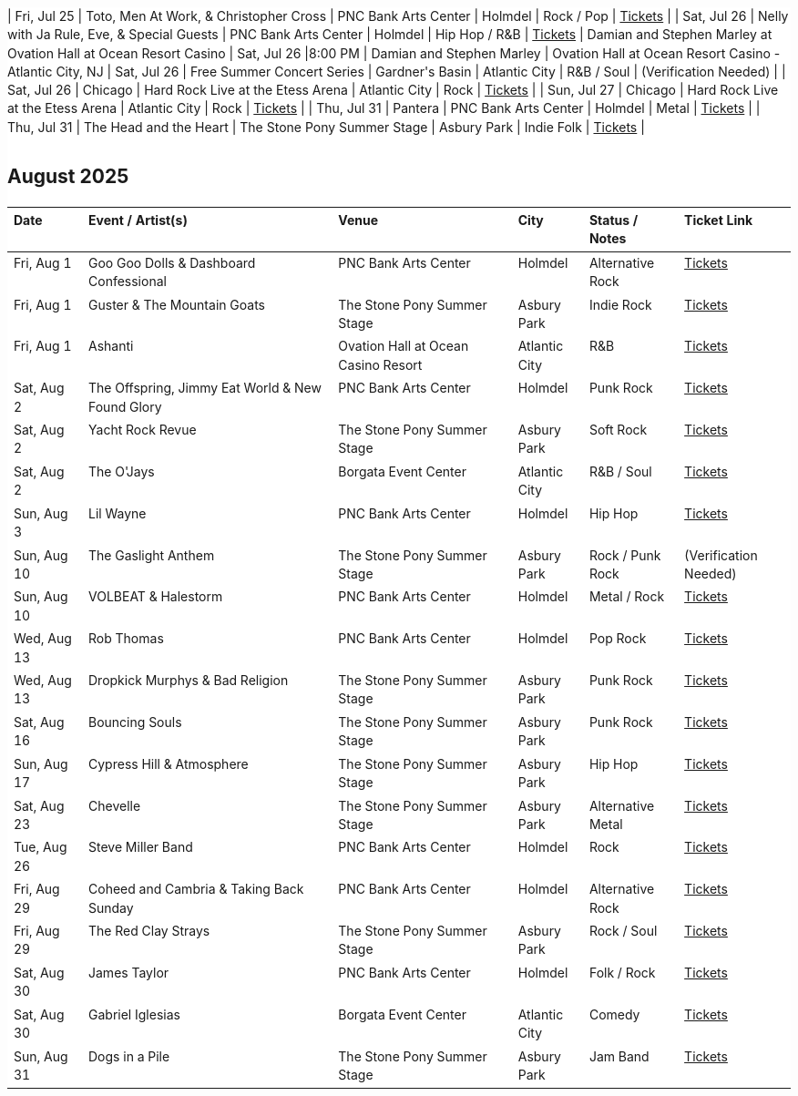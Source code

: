 | Fri, Jul 25 | Toto, Men At Work, & Christopher Cross | PNC Bank Arts Center | Holmdel | Rock / Pop | [Tickets](https://www.livenation.com/event/vvG1jZ9p4v7bGe/toto-men-at-work-christopher-cross) |
| Sat, Jul 26 | Nelly with Ja Rule, Eve, & Special Guests | PNC Bank Arts Center | Holmdel | Hip Hop / R&B | [Tickets](https://www.livenation.com/event/vvG1jZ9p4v7bGe/nelly-with-ja-rule-eve-and-special-guests-where-the-party-at-tour) |
Damian and Stephen Marley at Ovation Hall at Ocean Resort Casino
| Sat, Jul 26 |8:00 PM | Damian and Stephen Marley | Ovation Hall at Ocean Resort Casino - Atlantic City, NJ
| Sat, Jul 26 | Free Summer Concert Series | Gardner's Basin | Atlantic City | R&B / Soul | (Verification Needed) |
| Sat, Jul 26 | Chicago | Hard Rock Live at the Etess Arena | Atlantic City | Rock | [Tickets](https://www.hardrockhotelatlanticcity.com/event-calendar) |
| Sun, Jul 27 | Chicago | Hard Rock Live at the Etess Arena | Atlantic City | Rock | [Tickets](https://www.hardrockhotelatlanticcity.com/event-calendar) |
| Thu, Jul 31 | Pantera | PNC Bank Arts Center | Holmdel | Metal | [Tickets](https://www.livenation.com/event/vvG1jZ9p4v7bGe/pantera) |
| Thu, Jul 31 | The Head and the Heart | The Stone Pony Summer Stage | Asbury Park | Indie Folk | [Tickets](https://www.ticketmaster.com/event/00006057E39D6E3B) |

## August 2025

| Date | Event / Artist(s) | Venue | City | Status / Notes | Ticket Link |
| :--- | :--- | :--- | :--- | :--- | :--- |
| Fri, Aug 1 | Goo Goo Dolls & Dashboard Confessional | PNC Bank Arts Center | Holmdel | Alternative Rock | [Tickets](https://www.livenation.com/event/vvG1jZ9p4v7bGe/goo-goo-dolls-with-dashboard-confessional-summer-anthem-tour-2025) |
| Fri, Aug 1 | Guster & The Mountain Goats | The Stone Pony Summer Stage | Asbury Park | Indie Rock | [Tickets](https://www.ticketmaster.com/event/00006057E39D6E3B) |
| Fri, Aug 1 | Ashanti | Ovation Hall at Ocean Casino Resort | Atlantic City | R&B | [Tickets](https://www.theoceanac.com/entertainment/ovation-hall) |
| Sat, Aug 2 | The Offspring, Jimmy Eat World & New Found Glory | PNC Bank Arts Center | Holmdel | Punk Rock | [Tickets](https://www.livenation.com/event/vvG1jZ9p4v7bGe/the-offspring-supercharged-worldwide-in-25) |
| Sat, Aug 2 | Yacht Rock Revue | The Stone Pony Summer Stage | Asbury Park | Soft Rock | [Tickets](https://www.ticketmaster.com/event/00006057E39D6E3B) |
| Sat, Aug 2 | The O'Jays | Borgata Event Center | Atlantic City | R&B / Soul | [Tickets](https://borgata.mgmresorts.com/en/entertainment.html) |
| Sun, Aug 3 | Lil Wayne | PNC Bank Arts Center | Holmdel | Hip Hop | [Tickets](https://www.livenation.com/event/vvG1jZ9p4v7bGe/lil-wayne-tha-carter-vi-tour-celebrating-20-years-of-carter-classics) |
| Sun, Aug 10 | The Gaslight Anthem | The Stone Pony Summer Stage | Asbury Park | Rock / Punk Rock | (Verification Needed) |
| Sun, Aug 10 | VOLBEAT & Halestorm | PNC Bank Arts Center | Holmdel | Metal / Rock | [Tickets](https://www.livenation.com/event/vvG1jZ9p4v7bGe/volbeat-greatest-of-all-tours-worldwide-with-special-guest-halestorm) |
| Wed, Aug 13 | Rob Thomas | PNC Bank Arts Center | Holmdel | Pop Rock | [Tickets](https://www.livenation.com/event/vvG1jZ9p4v7bGe/rob-thomas-the-all-night-days-tour) |
| Wed, Aug 13 | Dropkick Murphys & Bad Religion | The Stone Pony Summer Stage | Asbury Park | Punk Rock | [Tickets](https://www.ticketmaster.com/event/00006057E39D6E3B) |
| Sat, Aug 16 | Bouncing Souls | The Stone Pony Summer Stage | Asbury Park | Punk Rock | [Tickets](https://www.ticketmaster.com/event/00006057E39D6E3B) |
| Sun, Aug 17 | Cypress Hill & Atmosphere | The Stone Pony Summer Stage | Asbury Park | Hip Hop | [Tickets](https://www.ticketmaster.com/event/00006057E39D6E3B) |
| Sat, Aug 23 | Chevelle | The Stone Pony Summer Stage | Asbury Park | Alternative Metal | [Tickets](https://www.ticketmaster.com/event/00006057E39D6E3B) |
| Tue, Aug 26 | Steve Miller Band | PNC Bank Arts Center | Holmdel | Rock | [Tickets](https://www.livenation.com/event/vvG1jZ9p4v7bGe/steve-miller-band) |
| Fri, Aug 29 | Coheed and Cambria & Taking Back Sunday | PNC Bank Arts Center | Holmdel | Alternative Rock | [Tickets](https://www.livenation.com/event/vvG1jZ9p4v7bGe/coheed-and-cambria-taking-back-sunday) |
| Fri, Aug 29 | The Red Clay Strays | The Stone Pony Summer Stage | Asbury Park | Rock / Soul | [Tickets](https://www.ticketmaster.com/event/00006057E39D6E3B) |
| Sat, Aug 30 | James Taylor | PNC Bank Arts Center | Holmdel | Folk / Rock | [Tickets](https://www.livenation.com/event/vvG1jZ9p4v7bGe/james-taylor) |
| Sat, Aug 30 | Gabriel Iglesias | Borgata Event Center | Atlantic City | Comedy | [Tickets](https://borgata.mgmresorts.com/en/entertainment.html) |
| Sun, Aug 31 | Dogs in a Pile | The Stone Pony Summer Stage | Asbury Park | Jam Band | [Tickets](https://www.ticketmaster.com/event/00006057E39D6E3B) |

